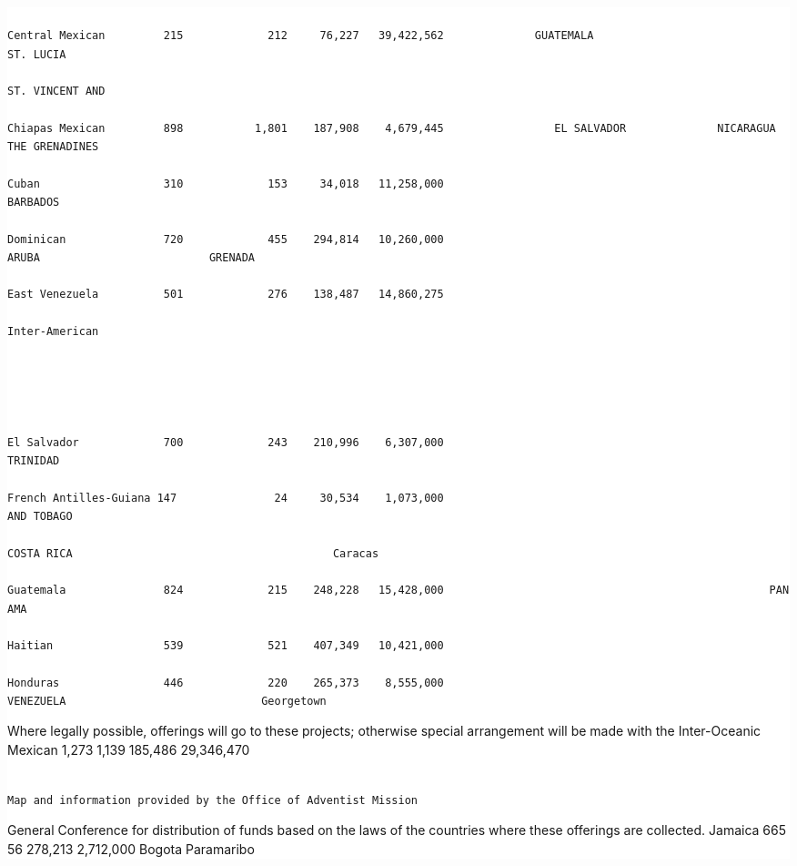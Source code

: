                                                                                                                                                                                                   Central Mexican         215             212     76,227   39,422,562              GUATEMALA                                                                               ST. LUCIA
                                                                                                                                                                                                                                                                                                                                                                                       ST. VINCENT AND
                                                                                                                                                                                                  Chiapas Mexican         898           1,801    187,908    4,679,445                 EL SALVADOR              NICARAGUA                                                               THE GRENADINES
                                                                                                                                                                                                  Cuban                   310             153     34,018   11,258,000                                                                                                                            BARBADOS
                                                                                                                                                                                                  Dominican               720             455    294,814   10,260,000                                                                              ARUBA                          GRENADA
                                                                                                                                                                                                  East Venezuela          501             276    138,487   14,860,275
                                                                                                                                                                                                                                                                                                                                                                                                                      Inter-American




                                                                                                                                                                                                  El Salvador             700             243    210,996    6,307,000                                                                                                              TRINIDAD
                                                                                                                                                                                                  French Antilles-Guiana 147               24     30,534    1,073,000                                                                                                              AND TOBAGO
                                                                                                                                                                                                                                                                                                       COSTA RICA                                        Caracas
                                                                                                                                                                                                  Guatemala               824             215    248,228   15,428,000                                                  PANAMA
                                                                                                                                                                                                  Haitian                 539             521    407,349   10,421,000
                                                                                                                                                                                                  Honduras                446             220    265,373    8,555,000                                                                                   VENEZUELA                              Georgetown




   Where legally possible, offerings will go to these projects; otherwise special arrangement will be made with the
                                                                                                                                                                                                  Inter-Oceanic Mexican 1,273           1,139    185,486   29,346,470




                                                                                                                                Map and information provided by the Office of Adventist Mission

  General Conference for distribution of funds based on the laws of the countries where these offerings are collected.
                                                                                                                                                                                                  Jamaica                 665              56    278,213    2,712,000                                                                 Bogota                                                        Paramaribo